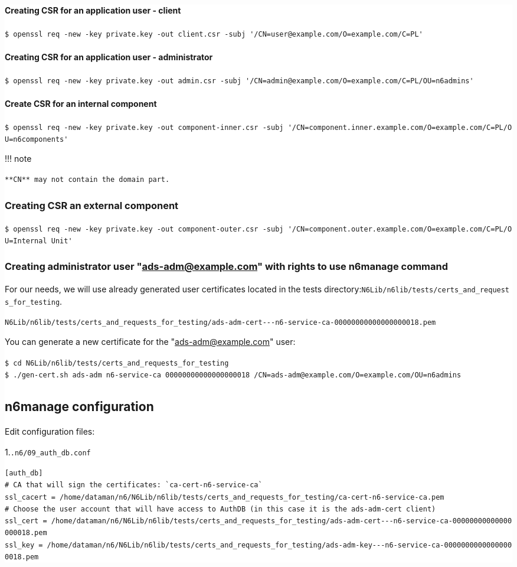 #### Creating CSR for an application user - client

```
$ openssl req -new -key private.key -out client.csr -subj '/CN=user@example.com/O=example.com/C=PL'
```

#### Creating CSR for an application user - administrator

```
$ openssl req -new -key private.key -out admin.csr -subj '/CN=admin@example.com/O=example.com/C=PL/OU=n6admins'
```

#### Create CSR for an internal component

```
$ openssl req -new -key private.key -out component-inner.csr -subj '/CN=component.inner.example.com/O=example.com/C=PL/OU=n6components'
```

!!! note

    **CN** may not contain the domain part.

### Creating CSR an external component

```
$ openssl req -new -key private.key -out component-outer.csr -subj '/CN=component.outer.example.com/O=example.com/C=PL/OU=Internal Unit'
```

### Creating administrator user "ads-adm@example.com" with rights to use n6manage command

For our needs, we will use already generated user certificates located in the tests directory:`N6Lib/n6lib/tests/certs_and_requests_for_testing`.

```
N6Lib/n6lib/tests/certs_and_requests_for_testing/ads-adm-cert---n6-service-ca-00000000000000000018.pem
```

You can generate a new certificate for the "ads-adm@example.com" user:

```
$ cd N6Lib/n6lib/tests/certs_and_requests_for_testing
$ ./gen-cert.sh ads-adm n6-service-ca 00000000000000000018 /CN=ads-adm@example.com/O=example.com/OU=n6admins
```

## n6manage configuration

Edit configuration files:

1.`.n6/09_auth_db.conf`

```
[auth_db]
# CA that will sign the certificates: `ca-cert-n6-service-ca`
ssl_cacert = /home/dataman/n6/N6Lib/n6lib/tests/certs_and_requests_for_testing/ca-cert-n6-service-ca.pem
# Choose the user account that will have access to AuthDB (in this case it is the ads-adm-cert client)
ssl_cert = /home/dataman/n6/N6Lib/n6lib/tests/certs_and_requests_for_testing/ads-adm-cert---n6-service-ca-00000000000000000018.pem
ssl_key = /home/dataman/n6/N6Lib/n6lib/tests/certs_and_requests_for_testing/ads-adm-key---n6-service-ca-00000000000000000018.pem
```
